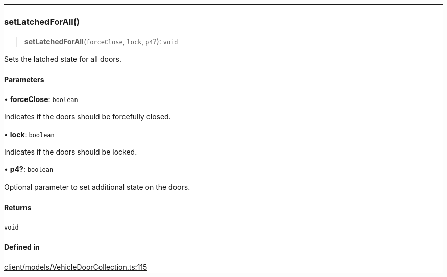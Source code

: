 ***

### setLatchedForAll()

> **setLatchedForAll**(`forceClose`, `lock`, `p4`?): `void`

Sets the latched state for all doors.

#### Parameters

• **forceClose**: `boolean`

Indicates if the doors should be forcefully closed.

• **lock**: `boolean`

Indicates if the doors should be locked.

• **p4?**: `boolean`

Optional parameter to set additional state on the doors.

#### Returns

`void`

#### Defined in

[client/models/VehicleDoorCollection.ts:115](https://github.com/Purpose-Dev/fivem-ts/blob/main/src/client/models/VehicleDoorCollection.ts#L115)
